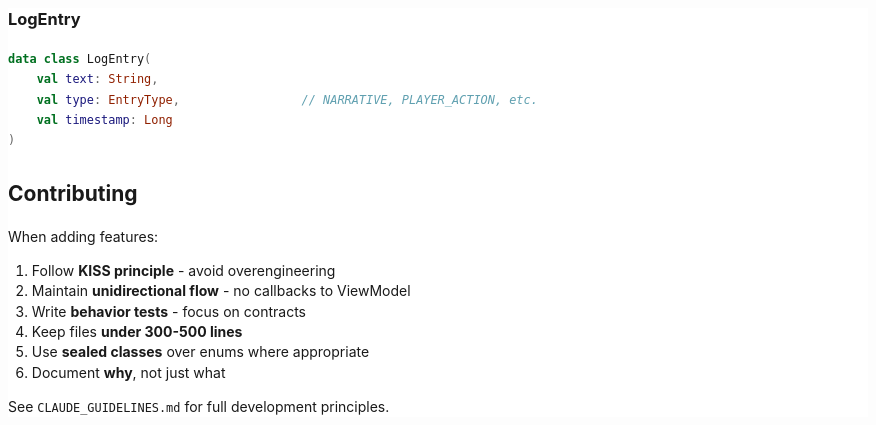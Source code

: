 ### LogEntry

```kotlin
data class LogEntry(
    val text: String,
    val type: EntryType,                 // NARRATIVE, PLAYER_ACTION, etc.
    val timestamp: Long
)
```

## Contributing

When adding features:

1. Follow **KISS principle** - avoid overengineering
2. Maintain **unidirectional flow** - no callbacks to ViewModel
3. Write **behavior tests** - focus on contracts
4. Keep files **under 300-500 lines**
5. Use **sealed classes** over enums where appropriate
6. Document **why**, not just what

See `CLAUDE_GUIDELINES.md` for full development principles.
